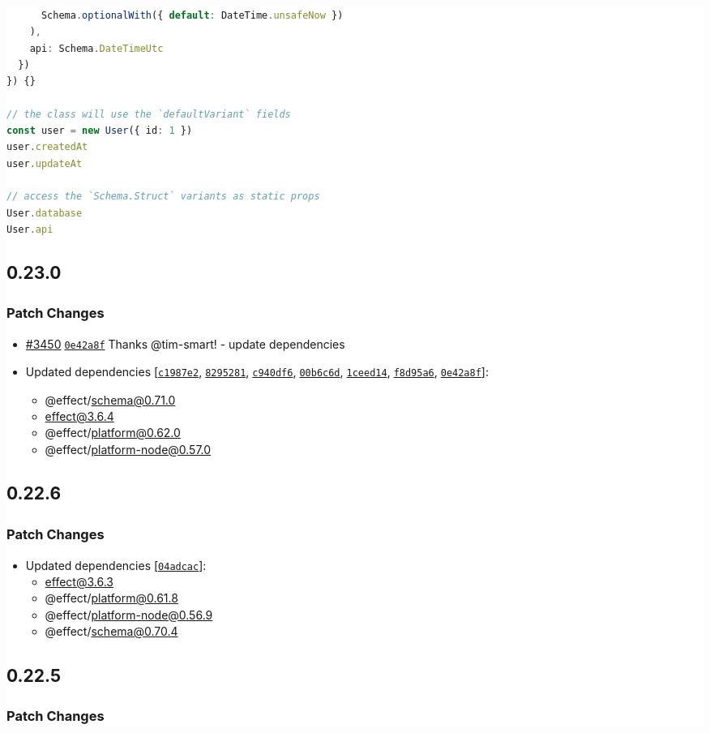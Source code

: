   ```ts
        Schema.optionalWith({ default: DateTime.unsafeNow })
      ),
      api: Schema.DateTimeUtc
    })
  }) {}

  // the class will use the `defaultVariant` fields
  const user = new User({ id: 1 })
  user.createdAt
  user.updateAt

  // access the `Schema.Struct` variants as static props
  User.database
  User.api
  ```

## 0.23.0

### Patch Changes

- [#3450](https://github.com/Effect-TS/effect/pull/3450) [`0e42a8f`](https://github.com/Effect-TS/effect/commit/0e42a8f045ecb1fd3d080edf3d49fef16a9b0ca1) Thanks @tim-smart! - update dependencies

- Updated dependencies [[`c1987e2`](https://github.com/Effect-TS/effect/commit/c1987e25c8f5c48bdc9ad223d7a6f2c32f93f5a1), [`8295281`](https://github.com/Effect-TS/effect/commit/8295281ae9bd7441e680402540bf3c8682ec417b), [`c940df6`](https://github.com/Effect-TS/effect/commit/c940df63800bf3c4396d91cf28ec34938642fd2c), [`00b6c6d`](https://github.com/Effect-TS/effect/commit/00b6c6d4001f5de728b7d990a1b14560b4961a63), [`1ceed14`](https://github.com/Effect-TS/effect/commit/1ceed149dc64f4874e64b5cf2f954eba0a5a1f12), [`f8d95a6`](https://github.com/Effect-TS/effect/commit/f8d95a61ad0762147933c5c32bb6d7237e18eef4), [`0e42a8f`](https://github.com/Effect-TS/effect/commit/0e42a8f045ecb1fd3d080edf3d49fef16a9b0ca1)]:
  - @effect/schema@0.71.0
  - effect@3.6.4
  - @effect/platform@0.62.0
  - @effect/platform-node@0.57.0

## 0.22.6

### Patch Changes

- Updated dependencies [[`04adcac`](https://github.com/Effect-TS/effect/commit/04adcace913e6fc483df266874a68005e9e04ccf)]:
  - effect@3.6.3
  - @effect/platform@0.61.8
  - @effect/platform-node@0.56.9
  - @effect/schema@0.70.4

## 0.22.5

### Patch Changes
